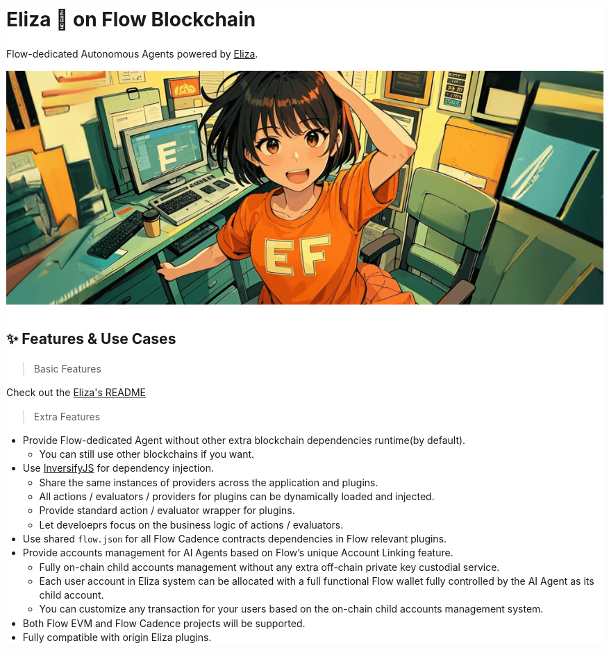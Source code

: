 # Eliza 🤖 on Flow Blockchain

Flow-dedicated Autonomous Agents powered by [Eliza](https://github.com/elizaOs/eliza).

<div align="center">
  <img src="./docs/static/img/elizaOnFlow_banner.png" alt="ElizaOnFlow Banner" width="100%" />
</div>

## ✨ Features & Use Cases

> Basic Features

Check out the [Eliza's README](https://github.com/elizaOS/eliza/tree/main?tab=readme-ov-file#-features)

> Extra Features

- Provide Flow-dedicated Agent without other extra blockchain dependencies runtime(by default).
  - You can still use other blockchains if you want.
- Use [InversifyJS](https://github.com/inversify/InversifyJS) for dependency injection.
  - Share the same instances of providers across the application and plugins.
  - All actions / evaluators / providers for plugins can be dynamically loaded and injected.
  - Provide standard action / evaluator wrapper for plugins.
  - Let develoeprs focus on the business logic of actions / evaluators.
- Use shared `flow.json` for all Flow Cadence contracts dependencies in Flow relevant plugins.
- Provide accounts management for AI Agents based on Flow’s unique Account Linking feature.
  - Fully on-chain child accounts management without any extra off-chain private key custodial service.
  - Each user account in Eliza system can be allocated with a full functional Flow wallet fully controlled by the AI Agent as its child account.
  - You can customize any transaction for your users based on the on-chain child accounts management system.
- Both Flow EVM and Flow Cadence projects will be supported.
- Fully compatible with origin Eliza plugins.
